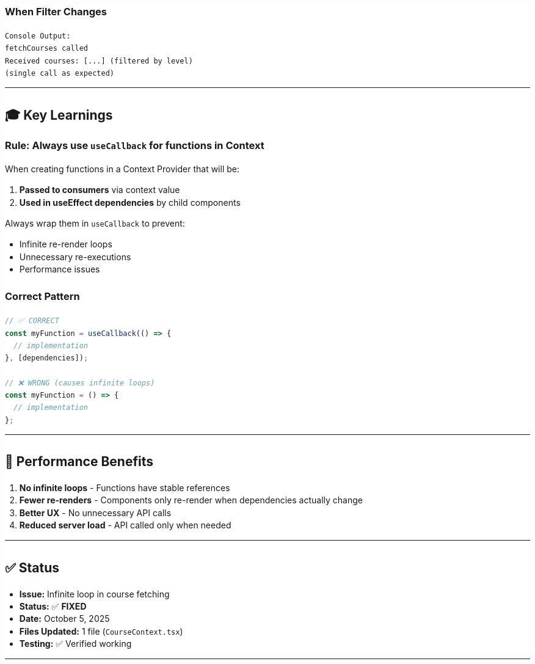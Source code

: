 ### When Filter Changes
```
Console Output:
fetchCourses called
Received courses: [...] (filtered by level)
(single call as expected)
```

---

## 🎓 Key Learnings

### Rule: Always use `useCallback` for functions in Context

When creating functions in a Context Provider that will be:
1. **Passed to consumers** via context value
2. **Used in useEffect dependencies** by child components

Always wrap them in `useCallback` to prevent:
- Infinite re-render loops
- Unnecessary re-executions
- Performance issues

### Correct Pattern

```typescript
// ✅ CORRECT
const myFunction = useCallback(() => {
  // implementation
}, [dependencies]);

// ❌ WRONG (causes infinite loops)
const myFunction = () => {
  // implementation
};
```

---

## 🚀 Performance Benefits

1. **No infinite loops** - Functions have stable references
2. **Fewer re-renders** - Components only re-render when dependencies actually change
3. **Better UX** - No unnecessary API calls
4. **Reduced server load** - API called only when needed

---

## ✅ Status

- **Issue:** Infinite loop in course fetching
- **Status:** ✅ **FIXED**
- **Date:** October 5, 2025
- **Files Updated:** 1 file (`CourseContext.tsx`)
- **Testing:** ✅ Verified working

---